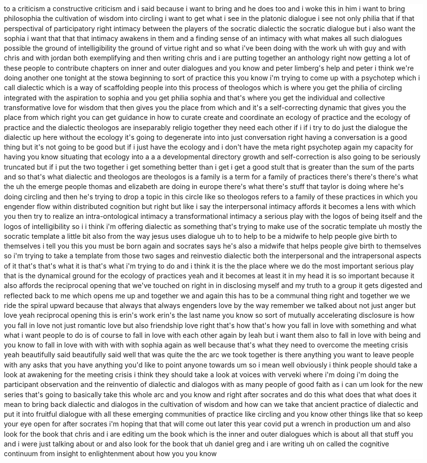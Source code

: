 to a criticism a constructive criticism and i said because i want to bring and he does too and i woke this in him i want to bring philosophia the cultivation of wisdom into circling i want to get what i see in the platonic dialogue i see not only philia that if that perspectival of participatory right intimacy between the players of the socratic dialectic the socratic dialogue but i also want the sophia i want that that that intimacy awakens in them and a finding sense of an intimacy with what makes all such dialogues possible the ground of intelligibility the ground of virtue right and so what i've been doing with the work uh with guy and with chris and with jordan both exemplifying and then writing chris and i are putting together an anthology right now getting a lot of these people to contribute chapters on inner and outer dialogues and you know and peter limberg's help and peter i think we're doing another one tonight at the stowa beginning to sort of practice this you know i'm trying to come up with a psychotep which i call dialectic which is a way of scaffolding people into this process of theologos which is where you get the philia of circling integrated with the aspiration to sophia and you get philia sophia and that's where you get the individual and collective transformative love for wisdom that then gives you the place from which and it's a self-correcting dynamic that gives you the place from which right you can get guidance in how to curate create and coordinate an ecology of practice and the ecology of practice and the dialectic theologos are inseparably religio together they need each other if i if i try to do just the dialogue the dialectic up here without the ecology it's going to degenerate into into just conversation right having a conversation is a good thing but it's not going to be good but if i just have the ecology and i don't have the meta right psychotep again my capacity for having you know situating that ecology into a a a developmental directory growth and self-correction is also going to be seriously truncated but if i put the two together i get something better than i get i get a good stult that is greater than the sum of the parts and so that's what dialectic and theologos are theologos is a family is a term for a family of practices there's there's there's what the uh the emerge people thomas and elizabeth are doing in europe there's what there's stuff that taylor is doing where he's doing circling and then he's trying to drop a topic in this circle like so theologos refers to a family of these practices in which you engender flow within distributed cognition but right but like i say the interpersonal intimacy affords it becomes a lens with which you then try to realize an intra-ontological intimacy a transformational intimacy a serious play with the logos of being itself and the logos of intelligibility so i i think i'm offering dialectic as something that's trying to make use of the socratic template uh mostly the socratic template a little bit also from the way jesus uses dialogue uh to to help to be a midwife to help people give birth to themselves i tell you this you must be born again and socrates says he's also a midwife that helps people give birth to themselves so i'm trying to take a template from those two sages and reinvestio dialectic both the interpersonal and the intrapersonal aspects of it that's that's what it is that's what i'm trying to do and i think it is the the place where we do the most important serious play that is the dynamical ground for the ecology of practices yeah and it becomes at least it in my head it is so important because it also affords the reciprocal opening that we've touched on right in in disclosing myself and my truth to a group it gets digested and reflected back to me which opens me up and together we and again this has to be a communal thing right and together we we ride the spiral upward because that always that always engenders love by the way remember we talked about not just anger but love yeah reciprocal opening this is erin's work erin's the last name you know so sort of mutually accelerating disclosure is how you fall in love not just romantic love but also friendship love right that's how that's how you fall in love with something and what what i want people to do is of course to fall in love with each other again by leah but i want them also to fall in love with being and you know to fall in love with with with with sophia again as well because that's what they need to overcome the meeting crisis yeah beautifully said beautifully said well that was quite the the arc we took together is there anything you want to leave people with any asks that you have anything you'd like to point anyone towards um so i mean well obviously i think people should take a look at awakening for the meeting crisis i think they should take a look at voices with verveki where i'm doing i'm doing the participant observation and the reinventio of dialectic and dialogos with as many people of good faith as i can um look for the new series that's going to basically take this whole arc and you know and right after socrates and do this what does that what does it mean to bring back dialectic and dialogos in the cultivation of wisdom and how can we take that ancient practice of dialectic and put it into fruitful dialogue with all these emerging communities of practice like circling and you know other things like that so keep your eye open for after socrates i'm hoping that that will come out later this year covid put a wrench in production um and also look for the book that chris and i are editing um the book which is the inner and outer dialogues which is about all that stuff you and i were just talking about or and also look for the book that uh daniel greg and i are writing uh on called the cognitive continuum from insight to enlightenment about how you you know
